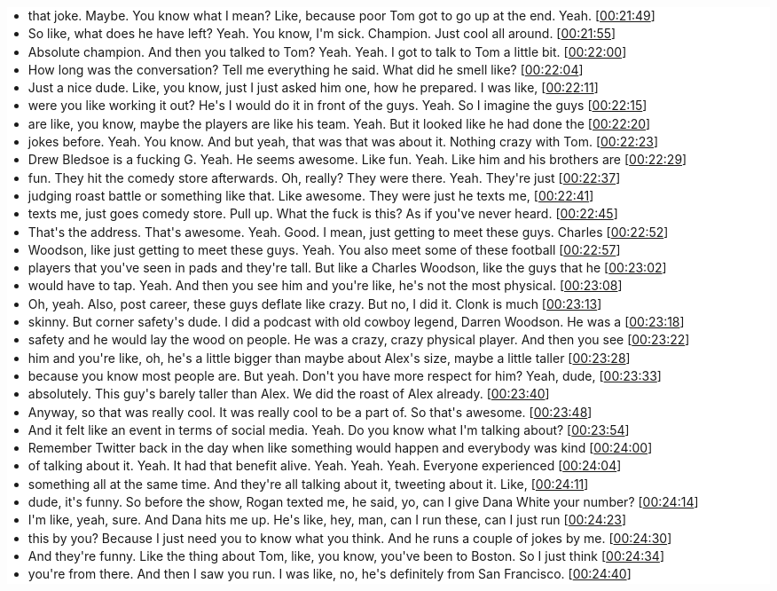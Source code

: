 *  that joke. Maybe. You know what I mean? Like, because poor Tom got to go up at the end. Yeah. [[00:21:49](https://www.youtube.com/watch?v=JkSt_gw5-XI&t=1309.1s)]
*  So like, what does he have left? Yeah. You know, I'm sick. Champion. Just cool all around. [[00:21:55](https://www.youtube.com/watch?v=JkSt_gw5-XI&t=1315.1s)]
*  Absolute champion. And then you talked to Tom? Yeah. Yeah. I got to talk to Tom a little bit. [[00:22:00](https://www.youtube.com/watch?v=JkSt_gw5-XI&t=1320.86s)]
*  How long was the conversation? Tell me everything he said. What did he smell like? [[00:22:04](https://www.youtube.com/watch?v=JkSt_gw5-XI&t=1324.3s)]
*  Just a nice dude. Like, you know, just I just asked him one, how he prepared. I was like, [[00:22:11](https://www.youtube.com/watch?v=JkSt_gw5-XI&t=1331.26s)]
*  were you like working it out? He's I would do it in front of the guys. Yeah. So I imagine the guys [[00:22:15](https://www.youtube.com/watch?v=JkSt_gw5-XI&t=1335.98s)]
*  are like, you know, maybe the players are like his team. Yeah. But it looked like he had done the [[00:22:20](https://www.youtube.com/watch?v=JkSt_gw5-XI&t=1340.14s)]
*  jokes before. Yeah. You know. And but yeah, that was that was about it. Nothing crazy with Tom. [[00:22:23](https://www.youtube.com/watch?v=JkSt_gw5-XI&t=1343.98s)]
*  Drew Bledsoe is a fucking G. Yeah. He seems awesome. Like fun. Yeah. Like him and his brothers are [[00:22:29](https://www.youtube.com/watch?v=JkSt_gw5-XI&t=1349.9s)]
*  fun. They hit the comedy store afterwards. Oh, really? They were there. Yeah. They're just [[00:22:37](https://www.youtube.com/watch?v=JkSt_gw5-XI&t=1357.58s)]
*  judging roast battle or something like that. Like awesome. They were just he texts me, [[00:22:41](https://www.youtube.com/watch?v=JkSt_gw5-XI&t=1361.34s)]
*  texts me, just goes comedy store. Pull up. What the fuck is this? As if you've never heard. [[00:22:45](https://www.youtube.com/watch?v=JkSt_gw5-XI&t=1365.5s)]
*  That's the address. That's awesome. Yeah. Good. I mean, just getting to meet these guys. Charles [[00:22:52](https://www.youtube.com/watch?v=JkSt_gw5-XI&t=1372.62s)]
*  Woodson, like just getting to meet these guys. Yeah. You also meet some of these football [[00:22:57](https://www.youtube.com/watch?v=JkSt_gw5-XI&t=1377.74s)]
*  players that you've seen in pads and they're tall. But like a Charles Woodson, like the guys that he [[00:23:02](https://www.youtube.com/watch?v=JkSt_gw5-XI&t=1382.9399999999998s)]
*  would have to tap. Yeah. And then you see him and you're like, he's not the most physical. [[00:23:08](https://www.youtube.com/watch?v=JkSt_gw5-XI&t=1388.94s)]
*  Oh, yeah. Also, post career, these guys deflate like crazy. But no, I did it. Clonk is much [[00:23:13](https://www.youtube.com/watch?v=JkSt_gw5-XI&t=1393.26s)]
*  skinny. But corner safety's dude. I did a podcast with old cowboy legend, Darren Woodson. He was a [[00:23:18](https://www.youtube.com/watch?v=JkSt_gw5-XI&t=1398.06s)]
*  safety and he would lay the wood on people. He was a crazy, crazy physical player. And then you see [[00:23:22](https://www.youtube.com/watch?v=JkSt_gw5-XI&t=1402.78s)]
*  him and you're like, oh, he's a little bigger than maybe about Alex's size, maybe a little taller [[00:23:28](https://www.youtube.com/watch?v=JkSt_gw5-XI&t=1408.22s)]
*  because you know most people are. But yeah. Don't you have more respect for him? Yeah, dude, [[00:23:33](https://www.youtube.com/watch?v=JkSt_gw5-XI&t=1413.5s)]
*  absolutely. This guy's barely taller than Alex. We did the roast of Alex already. [[00:23:40](https://www.youtube.com/watch?v=JkSt_gw5-XI&t=1420.06s)]
*  Anyway, so that was really cool. It was really cool to be a part of. So that's awesome. [[00:23:48](https://www.youtube.com/watch?v=JkSt_gw5-XI&t=1428.06s)]
*  And it felt like an event in terms of social media. Yeah. Do you know what I'm talking about? [[00:23:54](https://www.youtube.com/watch?v=JkSt_gw5-XI&t=1434.46s)]
*  Remember Twitter back in the day when like something would happen and everybody was kind [[00:24:00](https://www.youtube.com/watch?v=JkSt_gw5-XI&t=1440.54s)]
*  of talking about it. Yeah. It had that benefit alive. Yeah. Yeah. Yeah. Everyone experienced [[00:24:04](https://www.youtube.com/watch?v=JkSt_gw5-XI&t=1444.54s)]
*  something all at the same time. And they're all talking about it, tweeting about it. Like, [[00:24:11](https://www.youtube.com/watch?v=JkSt_gw5-XI&t=1451.42s)]
*  dude, it's funny. So before the show, Rogan texted me, he said, yo, can I give Dana White your number? [[00:24:14](https://www.youtube.com/watch?v=JkSt_gw5-XI&t=1454.94s)]
*  I'm like, yeah, sure. And Dana hits me up. He's like, hey, man, can I run these, can I just run [[00:24:23](https://www.youtube.com/watch?v=JkSt_gw5-XI&t=1463.02s)]
*  this by you? Because I just need you to know what you think. And he runs a couple of jokes by me. [[00:24:30](https://www.youtube.com/watch?v=JkSt_gw5-XI&t=1470.06s)]
*  And they're funny. Like the thing about Tom, like, you know, you've been to Boston. So I just think [[00:24:34](https://www.youtube.com/watch?v=JkSt_gw5-XI&t=1474.3799999999999s)]
*  you're from there. And then I saw you run. I was like, no, he's definitely from San Francisco. [[00:24:40](https://www.youtube.com/watch?v=JkSt_gw5-XI&t=1480.3s)]